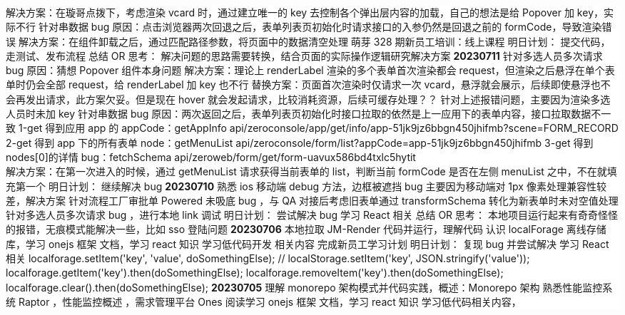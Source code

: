 解决方案：在璇哥点拨下，考虑渲染 vcard 时，通过建立唯一的 key 去控制各个弹出层内容的加载，自己的想法是给 Popover 加 key，实际不行
针对串数据
bug
原因：点击浏览器两次回退之后，表单列表页初始化时请求接口的入参仍然是回退之前的 formCode，导致渲染错误
解决方案：在组件卸载之后，通过匹配路径参数，将页面中的数据清空处理
萌芽 328 期新员工培训：线上课程
明日计划：
提交代码，走测试、发布流程
总结 OR 思考：
解决问题的思路需要转换，结合页面的实际操作逻辑研究解决方案
**20230711**
针对多选人员多次请求 bug
原因：猜想 Popover 组件本身问题
解决方案：理论上 renderLabel 渲染的多个表单首次渲染都会 request，但渲染之后悬浮在单个表单时仍会全部 request，给 renderLabel 加 key 也不行
替换方案：页面首次渲染时仅请求一次 vcard，悬浮就会展示，后续即使悬浮也不会再发出请求，此方案欠妥。但是现在 hover 就会发起请求，比较消耗资源，后续可缓存处理？？
针对上述报错问题，主要因为渲染多选人员时未加 key
针对串数据
bug
原因：两次返回之后，表单列表页初始化时接口拉取的依然是上一应用下的表单内容，接口拉取数据不一致
1-get 得到应用 app 的 appCode：getAppInfo api/zeroconsole/app/get/info/app-51jk9jz6bbgn450jhifmb?scene=FORM_RECORD
2-get 得到 app 下的所有表单 node：getMenuList api/zeroconsole/form/list?appCode=app-51jk9jz6bbgn450jhifmb
3-get 得到 nodes[0]的详情 bug：fetchSchema api/zeroweb/form/get/form-uavux586bd4txlc5hytit  
解决方案：在第一次进入的时候，通过 getMenuList 请求获得当前表单的 list，判断当前 formCode 是否在左侧 menuList 之中，不在就填充第一个
明日计划：
继续解决 bug
**20230710**
熟悉 ios 移动端 debug 方法，边框被遮挡
bug 主要因为移动端对 1px 像素处理兼容性较差，解决方案
针对流程工厂审批单 Powered 未吸底 bug
，与 QA 对接后考虑旧表单通过 transformSchema 转化为新表单时未对空值处理
针对多选人员多次请求 bug
，进行本地 link 调试
明日计划：
尝试解决 bug
学习 React 相关
总结 OR 思考：
本地项目运行起来有奇奇怪怪的报错，无痕模式能解决一些，比如 sso 登陆问题
**20230706**
本地拉取 JM-Render
代码并运行，理解代码
认识 localForage
离线存储库，学习 onejs 框架
文档，学习 react 知识
学习低代码开发
相关内容
完成新员工学习计划
明日计划：
复现 bug
并尝试解决
学习 React 相关
localforage.setItem('key', 'value', doSomethingElse); // localStorage.setItem('key', JSON.stringify('value'));
localforage.getItem('key').then(doSomethingElse);
localforage.removeItem('key').then(doSomethingElse);
localforage.clear().then(doSomethingElse);
**20230705**
理解 monorepo 架构模式并代码实践，概述：Monorepo 架构
熟悉性能监控系统 Raptor
，性能监控概述
，需求管理平台 Ones
阅读学习 onejs 框架
文档，学习 react 知识
学习低代码相关内容，